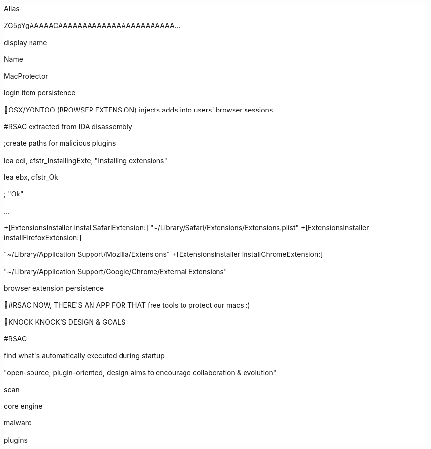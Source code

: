 <dict>

<key>Alias</key>

<data>

ZG5pYgAAAAACAAAAAAAAAAAAAAAAAAAAAAAA...

</data>

display name

<key>Name</key>

<string>MacProtector</string>

</dict>

login item persistence

OSX/YONTOO (BROWSER EXTENSION)
injects adds into users' browser sessions

#RSAC
extracted from IDA disassembly

;create paths for malicious plugins 

lea edi, cfstr_InstallingExte; "Installing extensions"

lea ebx, cfstr_Ok

; "Ok"

...

 +[ExtensionsInstaller installSafariExtension:] "~/Library/Safari/Extensions/Extensions.plist"  +[ExtensionsInstaller installFirefoxExtension:]

"~/Library/Application Support/Mozilla/Extensions"  +[ExtensionsInstaller installChromeExtension:]

"~/Library/Application Support/Google/Chrome/External Extensions"

browser extension persistence

#RSAC
NOW, THERE'S AN APP FOR THAT
free tools to protect our macs :)

KNOCK KNOCK'S DESIGN & GOALS

#RSAC

find what's automatically executed during startup

"open-source, plugin-oriented, design aims to encourage collaboration & evolution"

scan

core engine

malware

plugins
